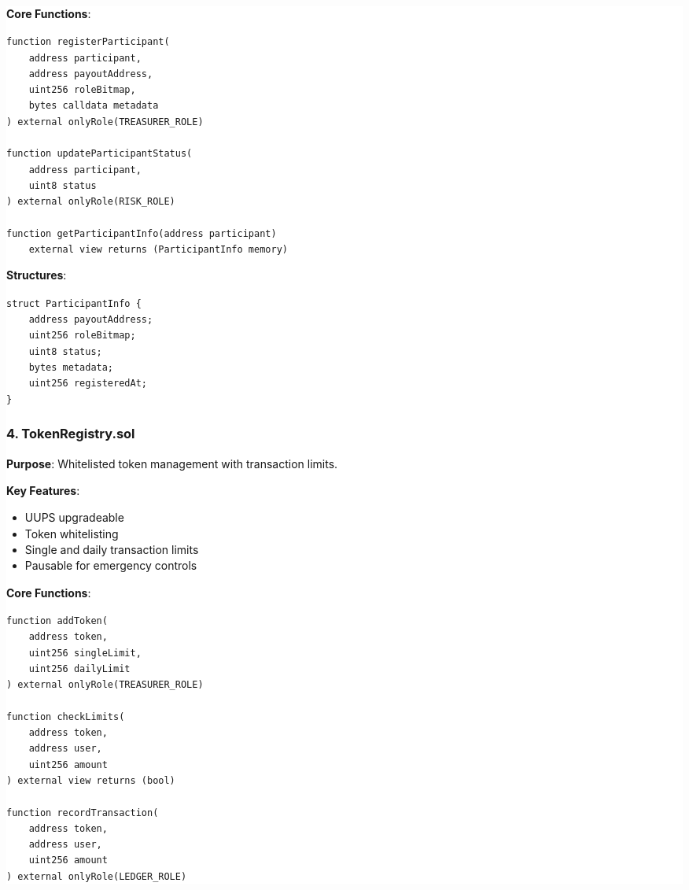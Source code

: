 **Core Functions**:
```solidity
function registerParticipant(
    address participant,
    address payoutAddress,
    uint256 roleBitmap,
    bytes calldata metadata
) external onlyRole(TREASURER_ROLE)

function updateParticipantStatus(
    address participant,
    uint8 status
) external onlyRole(RISK_ROLE)

function getParticipantInfo(address participant) 
    external view returns (ParticipantInfo memory)
```

**Structures**:
```solidity
struct ParticipantInfo {
    address payoutAddress;
    uint256 roleBitmap;
    uint8 status;
    bytes metadata;
    uint256 registeredAt;
}
```

### 4. TokenRegistry.sol

**Purpose**: Whitelisted token management with transaction limits.

**Key Features**:
- UUPS upgradeable
- Token whitelisting
- Single and daily transaction limits
- Pausable for emergency controls

**Core Functions**:
```solidity
function addToken(
    address token,
    uint256 singleLimit,
    uint256 dailyLimit
) external onlyRole(TREASURER_ROLE)

function checkLimits(
    address token,
    address user,
    uint256 amount
) external view returns (bool)

function recordTransaction(
    address token,
    address user,
    uint256 amount
) external onlyRole(LEDGER_ROLE)
```
